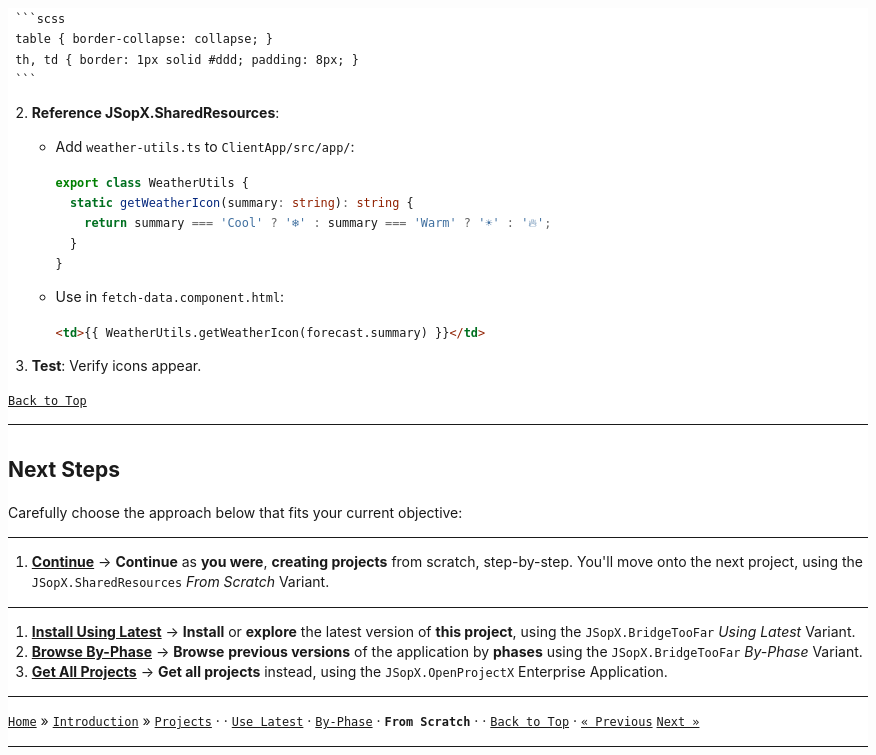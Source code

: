      ```scss
     table { border-collapse: collapse; }
     th, td { border: 1px solid #ddd; padding: 8px; }
     ```

2. **Reference JSopX.SharedResources**:
   - Add `weather-utils.ts` to `ClientApp/src/app/`:

     ```typescript
     export class WeatherUtils {
       static getWeatherIcon(summary: string): string {
         return summary === 'Cool' ? '❄️' : summary === 'Warm' ? '☀️' : '🔥';
       }
     }
     ```
   - Use in `fetch-data.component.html`:

     ```html
     <td>{{ WeatherUtils.getWeatherIcon(forecast.summary) }}</td>
     ```

3. **Test**: Verify icons appear.

[`Back to Top`](#table-of-contents)

---

## **Next Steps**

Carefully choose the approach below that fits your current objective:

---

1. **[Continue](https://github.com/JasonSilvestri/JSopX.BridgeTooFar/tree/master/JSopX.BridgeTooFar/DocsOpenX/OpenProjects/jsopx.SharedResources/p1/v1/RECREATEME.md)** → **Continue** as **you were**, **creating projects** from scratch, step-by-step. You'll move onto the next project, using the `JSopX.SharedResources` _From Scratch_ Variant.   

---

1. **[Install Using Latest](https://github.com/JasonSilvestri/JSopX.BridgeTooFar/tree/master/JSopX.BridgeTooFar/DocsOpenX/OpenProjects/jsopx.BridgeTooFar/README.md)** → **Install** or **explore** the latest version of **this project**, using the `JSopX.BridgeTooFar` _Using Latest_ Variant.  
2. **[Browse By-Phase](https://github.com/JasonSilvestri/JSopX.BridgeTooFar/tree/master/JSopX.BridgeTooFar/DocsOpenX/OpenProjects/jsopx.BridgeTooFar/p1/v1/README.md)** → **Browse** **previous versions** of the application by **phases** using the `JSopX.BridgeTooFar` _By-Phase_ Variant.   
3. **[Get All Projects](https://github.com/JasonSilvestri/JSopX.BridgeTooFar/tree/master/JSopX.BridgeTooFar/DocsOpenX/OpenProjects/jsopx.OpenProjectX/README.md)** → **Get all projects** instead, using the `JSopX.OpenProjectX` Enterprise Application.

---

[`Home`](https://github.com/JasonSilvestri/JSopX.BridgeTooFar/tree/master/JSopX.BridgeTooFar/DocsOpenX/OpenProjects/jsopx.BridgeTooFar/p1/v1/README.md) » [`Introduction`](https://github.com/JasonSilvestri/JSopX.BridgeTooFar/tree/master/JSopX.BridgeTooFar/DocsOpenX/Introduction/) » [`Projects`](https://github.com/JasonSilvestri/JSopX.BridgeTooFar/tree/master/JSopX.BridgeTooFar/DocsOpenX/OpenProjects/jsopx.BridgeTooFar/p1/v1/OpenProjects/) · · [`Use Latest`](https://github.com/JasonSilvestri/JSopX.BridgeTooFar/tree/master/JSopX.BridgeTooFar/DocsOpenX/OpenProjects/jsopx.BridgeTooFar/README.md) · [`By-Phase`](https://github.com/JasonSilvestri/JSopX.BridgeTooFar/tree/master/JSopX.BridgeTooFar/DocsOpenX/OpenProjects/jsopx.BridgeTooFar/p1/v1/README.md) · **`From Scratch`** · · [`Back to Top`](#table-of-contents) · [`« Previous`](https://github.com/JasonSilvestri/JSopX.BridgeTooFar/tree/master/JSopX.BridgeTooFar/DocsOpenX/OpenProjects/jsopx.WebAPI/p1/v1/RECREATEME.md) [`Next »`](https://github.com/JasonSilvestri/JSopX.BridgeTooFar/tree/master/JSopX.BridgeTooFar/DocsOpenX/OpenProjects/jsopx.SharedResources/p1/v1/RECREATEME.md)

---